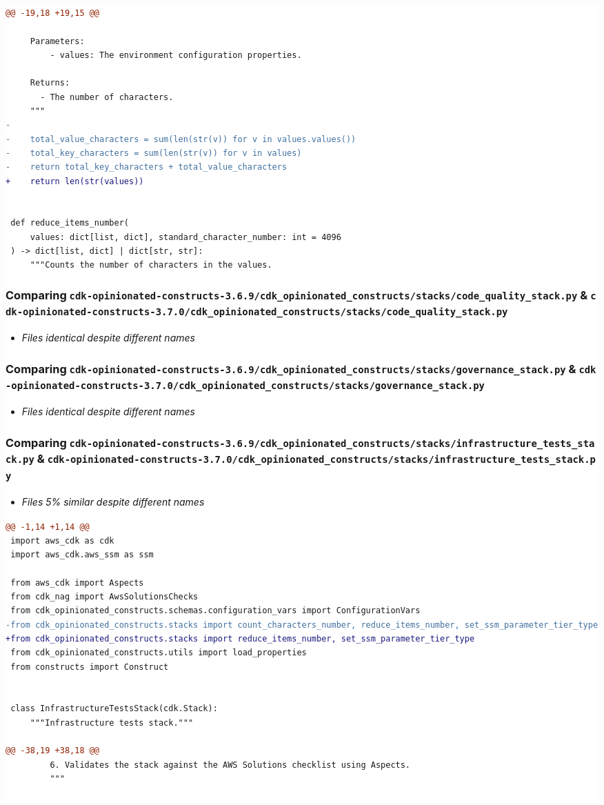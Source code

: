 ```diff
@@ -19,18 +19,15 @@
 
     Parameters:
         - values: The environment configuration properties.
 
     Returns:
       - The number of characters.
     """
-
-    total_value_characters = sum(len(str(v)) for v in values.values())
-    total_key_characters = sum(len(str(v)) for v in values)
-    return total_key_characters + total_value_characters
+    return len(str(values))
 
 
 def reduce_items_number(
     values: dict[list, dict], standard_character_number: int = 4096
 ) -> dict[list, dict] | dict[str, str]:
     """Counts the number of characters in the values.
```

### Comparing `cdk-opinionated-constructs-3.6.9/cdk_opinionated_constructs/stacks/code_quality_stack.py` & `cdk-opinionated-constructs-3.7.0/cdk_opinionated_constructs/stacks/code_quality_stack.py`

 * *Files identical despite different names*

### Comparing `cdk-opinionated-constructs-3.6.9/cdk_opinionated_constructs/stacks/governance_stack.py` & `cdk-opinionated-constructs-3.7.0/cdk_opinionated_constructs/stacks/governance_stack.py`

 * *Files identical despite different names*

### Comparing `cdk-opinionated-constructs-3.6.9/cdk_opinionated_constructs/stacks/infrastructure_tests_stack.py` & `cdk-opinionated-constructs-3.7.0/cdk_opinionated_constructs/stacks/infrastructure_tests_stack.py`

 * *Files 5% similar despite different names*

```diff
@@ -1,14 +1,14 @@
 import aws_cdk as cdk
 import aws_cdk.aws_ssm as ssm
 
 from aws_cdk import Aspects
 from cdk_nag import AwsSolutionsChecks
 from cdk_opinionated_constructs.schemas.configuration_vars import ConfigurationVars
-from cdk_opinionated_constructs.stacks import count_characters_number, reduce_items_number, set_ssm_parameter_tier_type
+from cdk_opinionated_constructs.stacks import reduce_items_number, set_ssm_parameter_tier_type
 from cdk_opinionated_constructs.utils import load_properties
 from constructs import Construct
 
 
 class InfrastructureTestsStack(cdk.Stack):
     """Infrastructure tests stack."""
 
@@ -38,19 +38,18 @@
         6. Validates the stack against the AWS Solutions checklist using Aspects.
         """
 
```